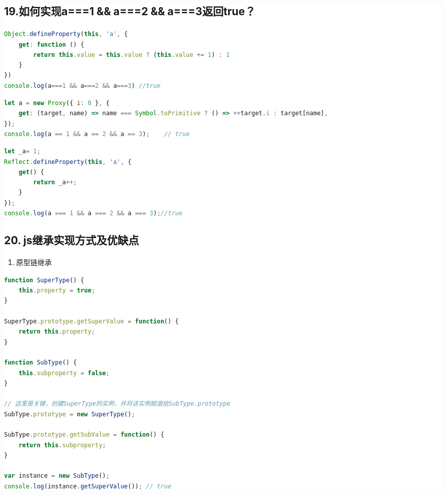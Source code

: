 ## 19.如何实现a===1 && a===2 && a===3返回true？

```js
Object.defineProperty(this, 'a', {
    get: function () {
        return this.value = this.value ? (this.value += 1) : 1
    }
})
console.log(a===1 && a===2 && a===3) //true
```

```js
let a = new Proxy({ i: 0 }, {
    get: (target, name) => name === Symbol.toPrimitive ? () => ++target.i : target[name],
});
console.log(a == 1 && a == 2 && a == 3);    // true

```

```js
let _a= 1;
Reflect.defineProperty(this, 'a', {
    get() {
        return _a++;
    }
});
console.log(a === 1 && a === 2 && a === 3);//true
```

## 20. js继承实现方式及优缺点

1. 原型链继承

```js
function SuperType() {
    this.property = true;
}

SuperType.prototype.getSuperValue = function() {
    return this.property;
}

function SubType() {
    this.subproperty = false;
}

// 这里是关键，创建SuperType的实例，并将该实例赋值给SubType.prototype
SubType.prototype = new SuperType(); 

SubType.prototype.getSubValue = function() {
    return this.subproperty;
}

var instance = new SubType();
console.log(instance.getSuperValue()); // true
```
